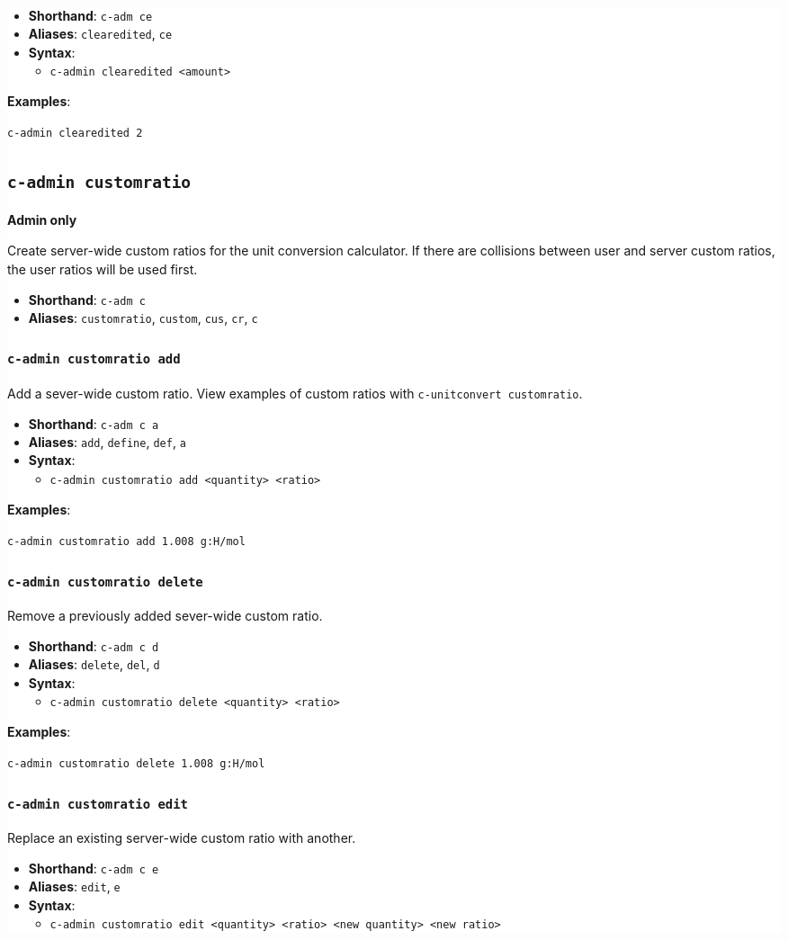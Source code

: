 * **Shorthand**: `c-adm ce`
* **Aliases**: `clearedited`, `ce`
* **Syntax**:
	* `c-admin clearedited <amount>`

**Examples**:
```
c-admin clearedited 2
```

## `c-admin customratio`

**Admin only**

Create server-wide custom ratios for the unit conversion calculator. If there are collisions between user and server custom ratios, the user ratios will be used first.

* **Shorthand**: `c-adm c`
* **Aliases**: `customratio`, `custom`, `cus`, `cr`, `c`

### `c-admin customratio add`

Add a sever-wide custom ratio. View examples of custom ratios with `c-unitconvert customratio`.

* **Shorthand**: `c-adm c a`
* **Aliases**: `add`, `define`, `def`, `a`
* **Syntax**:
	* `c-admin customratio add <quantity> <ratio>`

**Examples**:
```
c-admin customratio add 1.008 g:H/mol
```

### `c-admin customratio delete`

Remove a previously added sever-wide custom ratio.

* **Shorthand**: `c-adm c d`
* **Aliases**: `delete`, `del`, `d`
* **Syntax**:
	* `c-admin customratio delete <quantity> <ratio>`

**Examples**:
```
c-admin customratio delete 1.008 g:H/mol
```

### `c-admin customratio edit`

Replace an existing server-wide custom ratio with another.

* **Shorthand**: `c-adm c e`
* **Aliases**: `edit`, `e`
* **Syntax**:
	* `c-admin customratio edit <quantity> <ratio> <new quantity> <new ratio>`
